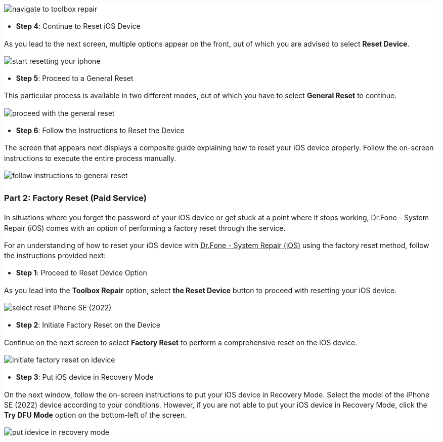 ![navigate to toolbox repair](https://images.wondershare.com/drfone/guide/toolbox-repair-1.png)

- **Step 4**: Continue to Reset iOS Device

As you lead to the next screen, multiple options appear on the front, out of which you are advised to select **Reset Device**.

![start resetting your iphone](https://images.wondershare.com/drfone/guide/reset-device-1.png)

- **Step 5**: Proceed to a General Reset

This particular process is available in two different modes, out of which you have to select **General Reset** to continue.

![proceed with the general reset](https://images.wondershare.com/drfone/guide/reset-device-2.png)

- **Step 6**: Follow the Instructions to Reset the Device

The screen that appears next displays a composite guide explaining how to reset your iOS device properly. Follow the on-screen instructions to execute the entire process manually.

![follow instructions to general reset](https://images.wondershare.com/drfone/guide/reset-device-3.png)

### Part 2: Factory Reset (Paid Service)

In situations where you forget the password of your iOS device or get stuck at a point where it stops working, Dr.Fone - System Repair (iOS) comes with an option of performing a factory reset through the service.

For an understanding of how to reset your iOS device with [Dr.Fone - System Repair (iOS)](https://tools.techidaily.com/wondershare/drfone/ios-system-repair/) using the factory reset method, follow the instructions provided next:

- **Step 1**: Proceed to Reset Device Option

As you lead into the **Toolbox Repair** option, select **the Reset Device** button to proceed with resetting your iOS device.

![select reset iPhone SE (2022)](https://images.wondershare.com/drfone/guide/reset-device-1.png)

- **Step 2**: Initiate Factory Reset on the Device

Continue on the next screen to select **Factory Reset** to perform a comprehensive reset on the iOS device.

![initiate factory reset on idevice](https://images.wondershare.com/drfone/guide/reset-device-4.png)

- **Step 3**: Put iOS device in Recovery Mode

On the next window, follow the on-screen instructions to put your iOS device in Recovery Mode. Select the model of the iPhone SE (2022) device according to your conditions. However, if you are not able to put your iOS device in Recovery Mode, click the **Try DFU Mode** option on the bottom-left of the screen.

![put idevice in recovery mode](https://images.wondershare.com/drfone/guide/reset-device-5.png)
